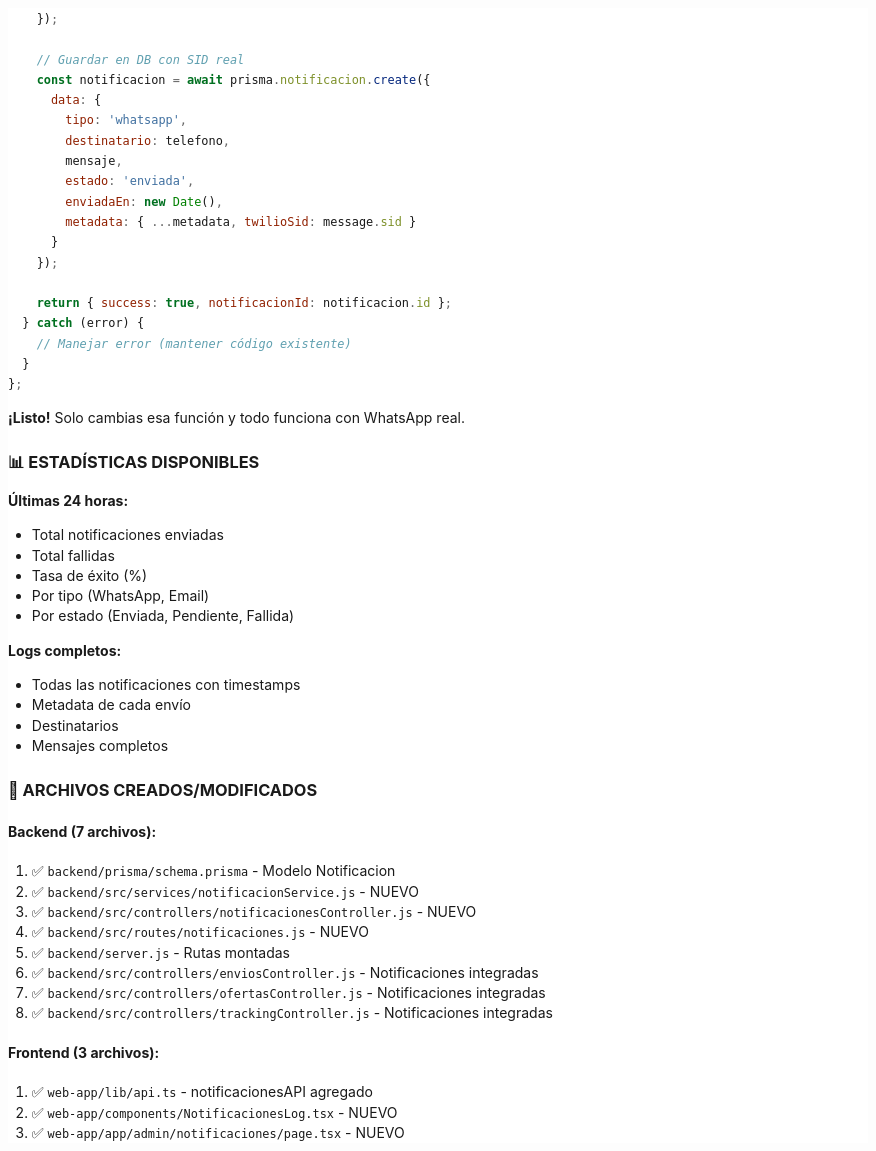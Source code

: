 ```javascript
    });

    // Guardar en DB con SID real
    const notificacion = await prisma.notificacion.create({
      data: {
        tipo: 'whatsapp',
        destinatario: telefono,
        mensaje,
        estado: 'enviada',
        enviadaEn: new Date(),
        metadata: { ...metadata, twilioSid: message.sid }
      }
    });

    return { success: true, notificacionId: notificacion.id };
  } catch (error) {
    // Manejar error (mantener código existente)
  }
};
```

**¡Listo!** Solo cambias esa función y todo funciona con WhatsApp real.

### 📊 ESTADÍSTICAS DISPONIBLES

**Últimas 24 horas:**
- Total notificaciones enviadas
- Total fallidas
- Tasa de éxito (%)
- Por tipo (WhatsApp, Email)
- Por estado (Enviada, Pendiente, Fallida)

**Logs completos:**
- Todas las notificaciones con timestamps
- Metadata de cada envío
- Destinatarios
- Mensajes completos

### 📝 ARCHIVOS CREADOS/MODIFICADOS

#### Backend (7 archivos):
1. ✅ `backend/prisma/schema.prisma` - Modelo Notificacion
2. ✅ `backend/src/services/notificacionService.js` - NUEVO
3. ✅ `backend/src/controllers/notificacionesController.js` - NUEVO
4. ✅ `backend/src/routes/notificaciones.js` - NUEVO
5. ✅ `backend/server.js` - Rutas montadas
6. ✅ `backend/src/controllers/enviosController.js` - Notificaciones integradas
7. ✅ `backend/src/controllers/ofertasController.js` - Notificaciones integradas
8. ✅ `backend/src/controllers/trackingController.js` - Notificaciones integradas

#### Frontend (3 archivos):
1. ✅ `web-app/lib/api.ts` - notificacionesAPI agregado
2. ✅ `web-app/components/NotificacionesLog.tsx` - NUEVO
3. ✅ `web-app/app/admin/notificaciones/page.tsx` - NUEVO
